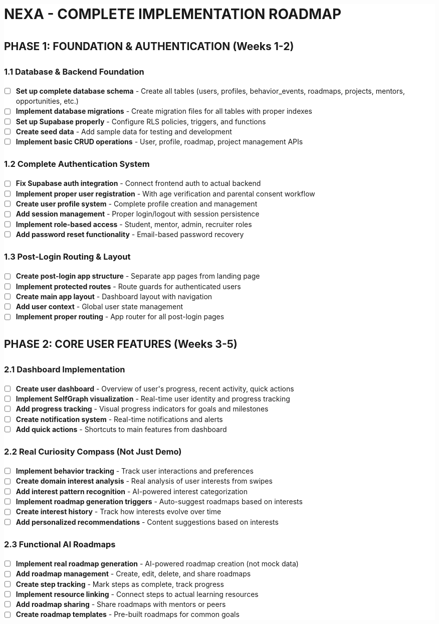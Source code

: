 # **NEXA - COMPLETE IMPLEMENTATION ROADMAP**

## **PHASE 1: FOUNDATION & AUTHENTICATION (Weeks 1-2)**

### **1.1 Database & Backend Foundation**
- [ ] **Set up complete database schema** - Create all tables (users, profiles, behavior_events, roadmaps, projects, mentors, opportunities, etc.)
- [ ] **Implement database migrations** - Create migration files for all tables with proper indexes
- [ ] **Set up Supabase properly** - Configure RLS policies, triggers, and functions
- [ ] **Create seed data** - Add sample data for testing and development
- [ ] **Implement basic CRUD operations** - User, profile, roadmap, project management APIs

### **1.2 Complete Authentication System**
- [ ] **Fix Supabase auth integration** - Connect frontend auth to actual backend
- [ ] **Implement proper user registration** - With age verification and parental consent workflow
- [ ] **Create user profile system** - Complete profile creation and management
- [ ] **Add session management** - Proper login/logout with session persistence
- [ ] **Implement role-based access** - Student, mentor, admin, recruiter roles
- [ ] **Add password reset functionality** - Email-based password recovery

### **1.3 Post-Login Routing & Layout**
- [ ] **Create post-login app structure** - Separate app pages from landing page
- [ ] **Implement protected routes** - Route guards for authenticated users
- [ ] **Create main app layout** - Dashboard layout with navigation
- [ ] **Add user context** - Global user state management
- [ ] **Implement proper routing** - App router for all post-login pages

## **PHASE 2: CORE USER FEATURES (Weeks 3-5)**

### **2.1 Dashboard Implementation**
- [ ] **Create user dashboard** - Overview of user's progress, recent activity, quick actions
- [ ] **Implement SelfGraph visualization** - Real-time user identity and progress tracking
- [ ] **Add progress tracking** - Visual progress indicators for goals and milestones
- [ ] **Create notification system** - Real-time notifications and alerts
- [ ] **Add quick actions** - Shortcuts to main features from dashboard

### **2.2 Real Curiosity Compass (Not Just Demo)**
- [ ] **Implement behavior tracking** - Track user interactions and preferences
- [ ] **Create domain interest analysis** - Real analysis of user interests from swipes
- [ ] **Add interest pattern recognition** - AI-powered interest categorization
- [ ] **Implement roadmap generation triggers** - Auto-suggest roadmaps based on interests
- [ ] **Create interest history** - Track how interests evolve over time
- [ ] **Add personalized recommendations** - Content suggestions based on interests

### **2.3 Functional AI Roadmaps**
- [ ] **Implement real roadmap generation** - AI-powered roadmap creation (not mock data)
- [ ] **Add roadmap management** - Create, edit, delete, and share roadmaps
- [ ] **Create step tracking** - Mark steps as complete, track progress
- [ ] **Implement resource linking** - Connect steps to actual learning resources
- [ ] **Add roadmap sharing** - Share roadmaps with mentors or peers
- [ ] **Create roadmap templates** - Pre-built roadmaps for common goals
